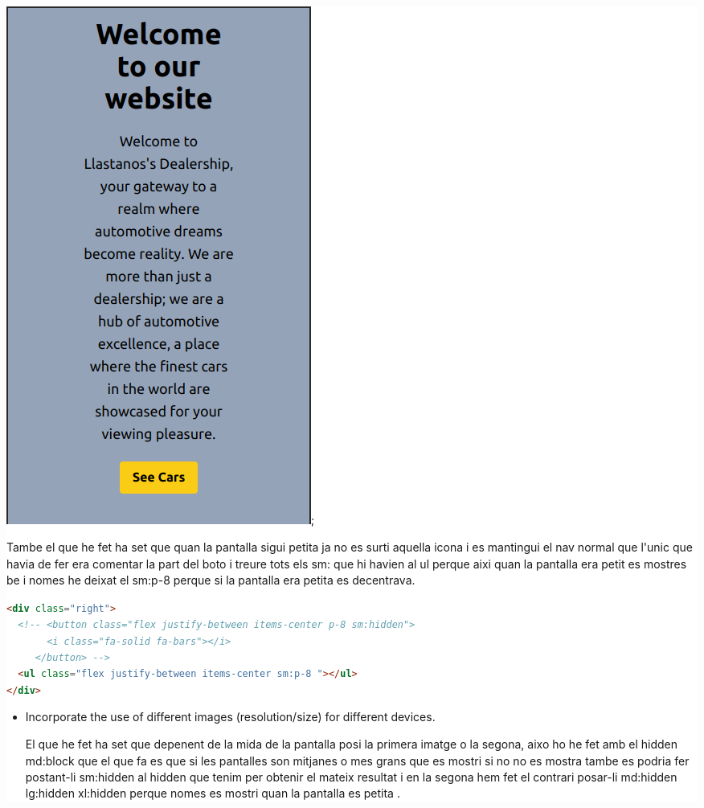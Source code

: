   ![Modificacio2](imgs/modificacio2.png);

   Tambe el que he fet ha set que quan la pantalla sigui petita ja no es surti aquella icona i es mantingui el nav normal que l'unic que havia de fer era comentar la part del boto i treure tots els sm: que hi havien al ul perque aixi quan la pantalla era petit es mostres be i nomes he deixat el sm:p-8 perque si la pantalla era petita es decentrava.

   ```html
   <div class="right">
     <!-- <button class="flex justify-between items-center p-8 sm:hidden">
          <i class="fa-solid fa-bars"></i>
        </button> -->
     <ul class="flex justify-between items-center sm:p-8 "></ul>
   </div>
   ```

 - Incorporate the use of different images (resolution/size) for different devices.

   El que he fet ha set que depenent de la mida de la pantalla posi la primera imatge o la segona, aixo ho he fet amb el hidden md:block que el que fa es que si les pantalles son mitjanes o mes grans que es mostri si no no es mostra tambe es podria fer postant-li sm:hidden al hidden que tenim per obtenir el mateix resultat i en la segona hem fet el contrari posar-li md:hidden lg:hidden xl:hidden perque nomes es mostri quan la pantalla es petita .
